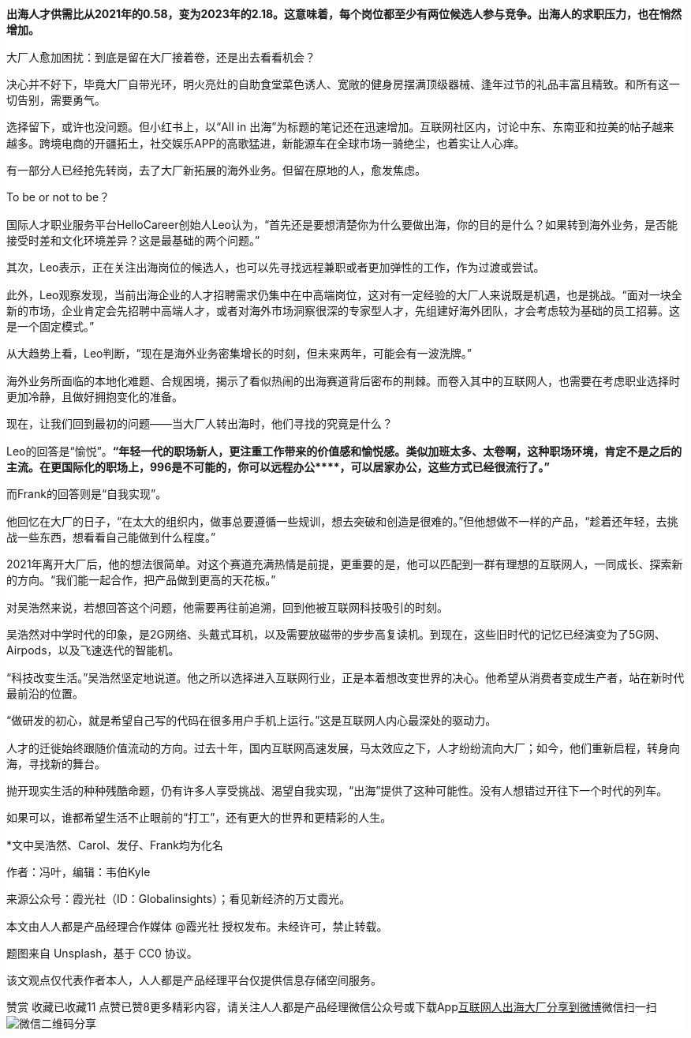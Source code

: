**出海人才供需比从2021年的0.58，变为2023年的2.18。这意味着，每个岗位都至少有两位候选人参与竞争。出海人的求职压力，也在悄然增加。**

大厂人愈加困扰：到底是留在大厂接着卷，还是出去看看机会？

决心并不好下，毕竟大厂自带光环，明火亮灶的自助食堂菜色诱人、宽敞的健身房摆满顶级器械、逢年过节的礼品丰富且精致。和所有这一切告别，需要勇气。

选择留下，或许也没问题。但小红书上，以“All in 出海”为标题的笔记还在迅速增加。互联网社区内，讨论中东、东南亚和拉美的帖子越来越多。跨境电商的开疆拓土，社交娱乐APP的高歌猛进，新能源车在全球市场一骑绝尘，也着实让人心痒。

有一部分人已经抢先转岗，去了大厂新拓展的海外业务。但留在原地的人，愈发焦虑。

To be or not to be？

国际人才职业服务平台HelloCareer创始人Leo认为，“首先还是要想清楚你为什么要做出海，你的目的是什么？如果转到海外业务，是否能接受时差和文化环境差异？这是最基础的两个问题。”

其次，Leo表示，正在关注出海岗位的候选人，也可以先寻找远程兼职或者更加弹性的工作，作为过渡或尝试。

此外，Leo观察发现，当前出海企业的人才招聘需求仍集中在中高端岗位，这对有一定经验的大厂人来说既是机遇，也是挑战。“面对一块全新的市场，企业肯定会先招聘中高端人才，或者对海外市场洞察很深的专家型人才，先组建好海外团队，才会考虑较为基础的员工招募。这是一个固定模式。”

从大趋势上看，Leo判断，“现在是海外业务密集增长的时刻，但未来两年，可能会有一波洗牌。”

海外业务所面临的本地化难题、合规困境，揭示了看似热闹的出海赛道背后密布的荆棘。而卷入其中的互联网人，也需要在考虑职业选择时更加冷静，且做好拥抱变化的准备。

现在，让我们回到最初的问题——当大厂人转出海时，他们寻找的究竟是什么？

Leo的回答是“愉悦”。**“年轻一代的职场新人，更注重工作带来的价值感和愉悦感。****类似加班太多、太卷啊，这种职场环境，肯定不是之后的主流。在更****国际化****的职场上，996是不可能的，你可以****远程办公****，可以居家办公，这些方式已经很流行了。”**

而Frank的回答则是“自我实现”。

他回忆在大厂的日子，“在太大的组织内，做事总要遵循一些规训，想去突破和创造是很难的。”但他想做不一样的产品，“趁着还年轻，去挑战一些东西，想看看自己能做到什么程度。”

2021年离开大厂后，他的想法很简单。对这个赛道充满热情是前提，更重要的是，他可以匹配到一群有理想的互联网人，一同成长、探索新的方向。“我们能一起合作，把产品做到更高的天花板。”

对吴浩然来说，若想回答这个问题，他需要再往前追溯，回到他被互联网科技吸引的时刻。

吴浩然对中学时代的印象，是2G网络、头戴式耳机，以及需要放磁带的步步高复读机。到现在，这些旧时代的记忆已经演变为了5G网、Airpods，以及飞速迭代的智能机。

“科技改变生活。”吴浩然坚定地说道。他之所以选择进入互联网行业，正是本着想改变世界的决心。他希望从消费者变成生产者，站在新时代最前沿的位置。

“做研发的初心，就是希望自己写的代码在很多用户手机上运行。”这是互联网人内心最深处的驱动力。

人才的迁徙始终跟随价值流动的方向。过去十年，国内互联网高速发展，马太效应之下，人才纷纷流向大厂；如今，他们重新启程，转身向海，寻找新的舞台。

抛开现实生活的种种残酷命题，仍有许多人享受挑战、渴望自我实现，“出海”提供了这种可能性。没有人想错过开往下一个时代的列车。

如果可以，谁都希望生活不止眼前的“打工”，还有更大的世界和更精彩的人生。

\*文中吴浩然、Carol、发仔、Frank均为化名

作者：冯叶，编辑：韦伯Kyle

来源公众号：霞光社（ID：Globalinsights）；看见新经济的万丈霞光。

本文由人人都是产品经理合作媒体 @霞光社 授权发布。未经许可，禁止转载。

题图来自 Unsplash，基于 CC0 协议。

该文观点仅代表作者本人，人人都是产品经理平台仅提供信息存储空间服务。

赞赏 收藏已收藏11 点赞已赞8更多精彩内容，请关注人人都是产品经理微信公众号或下载App[互联网人](https://www.woshipm.com/tag/%e4%ba%92%e8%81%94%e7%bd%91%e4%ba%ba)[出海](https://www.woshipm.com/tag/%e5%87%ba%e6%b5%b7)[大厂](https://www.woshipm.com/tag/%e5%a4%a7%e5%8e%82)[分享到微博](https://service.weibo.com/share/share.php?appkey=2775287854&title=2024，大厂人“卷”向海外&url=https://www.woshipm.com/zhichang/6025589.html&pic=https://image.woshipm.com/2023/04/13/f6448466-d9de-11ed-8440-00163e0b5ff3.jpg)微信扫一扫![微信二维码](https://api.pwmqr.com/qrcode/create/?url=https://www.woshipm.com/zhichang/6025589.html)分享